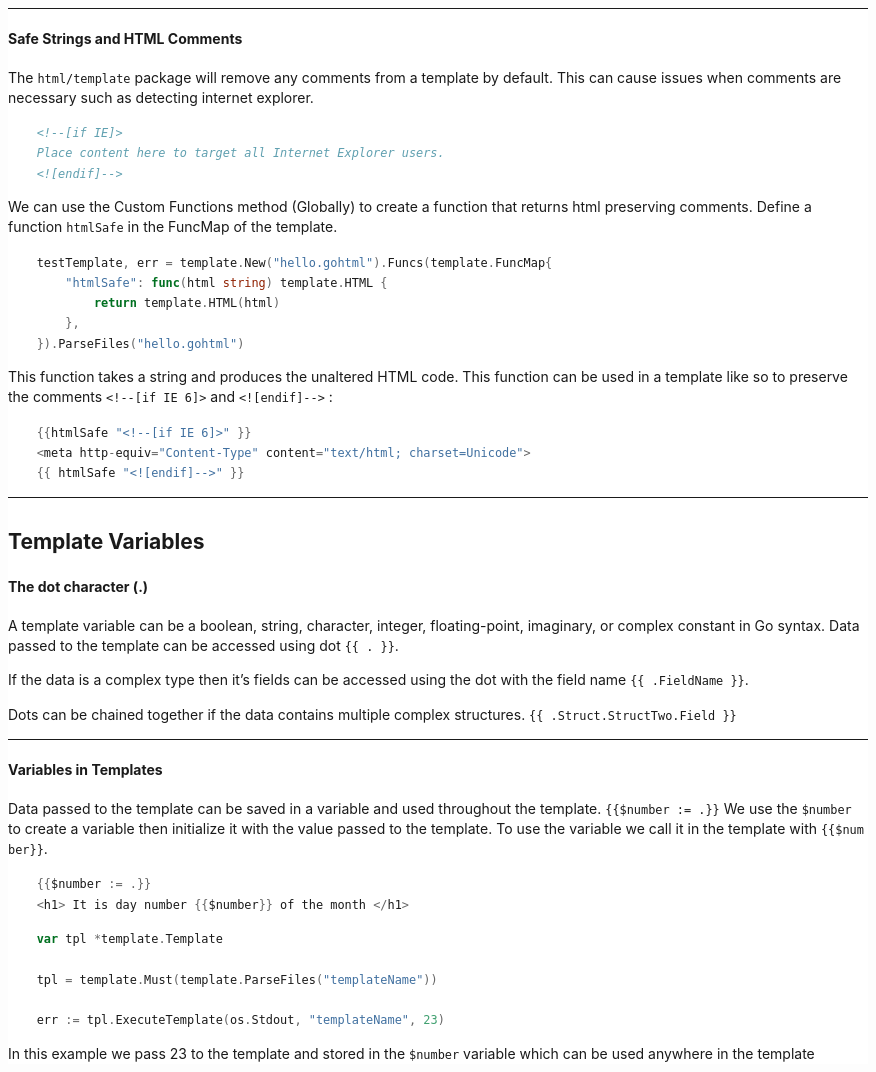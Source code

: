 * * *

#### Safe Strings and HTML Comments

The `html/template` package will remove any comments from a template by default. This can cause issues when comments are necessary such as detecting internet explorer.

```html
    <!--[if IE]>
    Place content here to target all Internet Explorer users.
    <![endif]-->
```

We can use the Custom Functions method (Globally) to create a function that returns html preserving comments. Define a function `htmlSafe` in the FuncMap of the template.

```go
    testTemplate, err = template.New("hello.gohtml").Funcs(template.FuncMap{
    	"htmlSafe": func(html string) template.HTML {
    		return template.HTML(html)
        },
    }).ParseFiles("hello.gohtml")
```

This function takes a string and produces the unaltered HTML code. This function can be used in a template like so to preserve the comments `<!--[if IE 6]>` and `<![endif]-->` :

```go
    {{htmlSafe "<!--[if IE 6]>" }}
    <meta http-equiv="Content-Type" content="text/html; charset=Unicode">  
    {{ htmlSafe "<![endif]-->" }}
```

* * *

## Template Variables

#### The dot character (.)

A template variable can be a boolean, string, character, integer, floating-point, imaginary, or complex constant in Go syntax. Data passed to the template can be accessed using dot `{{ . }}`.

If the data is a complex type then it’s fields can be accessed using the dot with the field name `{{ .FieldName }}`.

Dots can be chained together if the data contains multiple complex structures. `{{ .Struct.StructTwo.Field }}`

* * *

#### Variables in Templates

Data passed to the template can be saved in a variable and used throughout the template. `{{$number := .}}` We use the `$number` to create a variable then initialize it with the value passed to the template. To use the variable we call it in the template with `{{$number}}`.

```go
    {{$number := .}}
    <h1> It is day number {{$number}} of the month </h1>
```
```go
    var tpl *template.Template

    tpl = template.Must(template.ParseFiles("templateName"))

    err := tpl.ExecuteTemplate(os.Stdout, "templateName", 23)
```
In this example we pass 23 to the template and stored in the `$number` variable which can be used anywhere in the template
